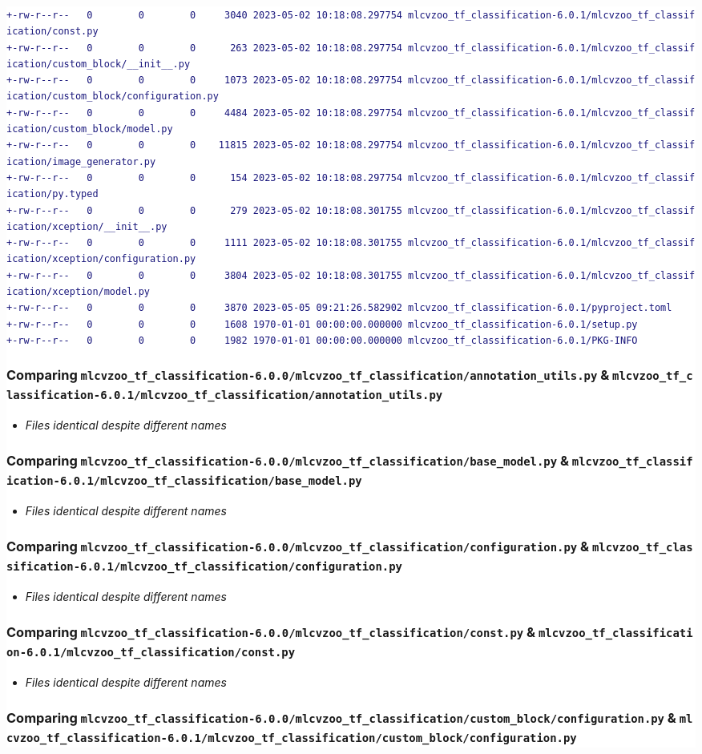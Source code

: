 ```diff
+-rw-r--r--   0        0        0     3040 2023-05-02 10:18:08.297754 mlcvzoo_tf_classification-6.0.1/mlcvzoo_tf_classification/const.py
+-rw-r--r--   0        0        0      263 2023-05-02 10:18:08.297754 mlcvzoo_tf_classification-6.0.1/mlcvzoo_tf_classification/custom_block/__init__.py
+-rw-r--r--   0        0        0     1073 2023-05-02 10:18:08.297754 mlcvzoo_tf_classification-6.0.1/mlcvzoo_tf_classification/custom_block/configuration.py
+-rw-r--r--   0        0        0     4484 2023-05-02 10:18:08.297754 mlcvzoo_tf_classification-6.0.1/mlcvzoo_tf_classification/custom_block/model.py
+-rw-r--r--   0        0        0    11815 2023-05-02 10:18:08.297754 mlcvzoo_tf_classification-6.0.1/mlcvzoo_tf_classification/image_generator.py
+-rw-r--r--   0        0        0      154 2023-05-02 10:18:08.297754 mlcvzoo_tf_classification-6.0.1/mlcvzoo_tf_classification/py.typed
+-rw-r--r--   0        0        0      279 2023-05-02 10:18:08.301755 mlcvzoo_tf_classification-6.0.1/mlcvzoo_tf_classification/xception/__init__.py
+-rw-r--r--   0        0        0     1111 2023-05-02 10:18:08.301755 mlcvzoo_tf_classification-6.0.1/mlcvzoo_tf_classification/xception/configuration.py
+-rw-r--r--   0        0        0     3804 2023-05-02 10:18:08.301755 mlcvzoo_tf_classification-6.0.1/mlcvzoo_tf_classification/xception/model.py
+-rw-r--r--   0        0        0     3870 2023-05-05 09:21:26.582902 mlcvzoo_tf_classification-6.0.1/pyproject.toml
+-rw-r--r--   0        0        0     1608 1970-01-01 00:00:00.000000 mlcvzoo_tf_classification-6.0.1/setup.py
+-rw-r--r--   0        0        0     1982 1970-01-01 00:00:00.000000 mlcvzoo_tf_classification-6.0.1/PKG-INFO
```

### Comparing `mlcvzoo_tf_classification-6.0.0/mlcvzoo_tf_classification/annotation_utils.py` & `mlcvzoo_tf_classification-6.0.1/mlcvzoo_tf_classification/annotation_utils.py`

 * *Files identical despite different names*

### Comparing `mlcvzoo_tf_classification-6.0.0/mlcvzoo_tf_classification/base_model.py` & `mlcvzoo_tf_classification-6.0.1/mlcvzoo_tf_classification/base_model.py`

 * *Files identical despite different names*

### Comparing `mlcvzoo_tf_classification-6.0.0/mlcvzoo_tf_classification/configuration.py` & `mlcvzoo_tf_classification-6.0.1/mlcvzoo_tf_classification/configuration.py`

 * *Files identical despite different names*

### Comparing `mlcvzoo_tf_classification-6.0.0/mlcvzoo_tf_classification/const.py` & `mlcvzoo_tf_classification-6.0.1/mlcvzoo_tf_classification/const.py`

 * *Files identical despite different names*

### Comparing `mlcvzoo_tf_classification-6.0.0/mlcvzoo_tf_classification/custom_block/configuration.py` & `mlcvzoo_tf_classification-6.0.1/mlcvzoo_tf_classification/custom_block/configuration.py`
